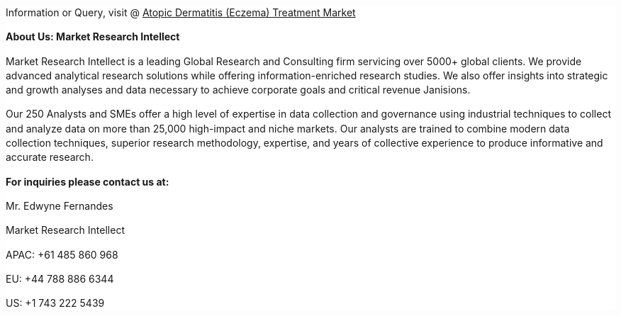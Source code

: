 Information or Query, visit&nbsp;@</strong>&nbsp;</span><span class="font-[700]"><a href="https://www.marketresearchintellect.com/product/global-atopic-dermatitis-eczema-treatment-market/?utm_source=Linkedin&utm_medium=846" target="_blank" data-tracking-control-name="article-ssr-frontend-pulse_little-text-block" data-tracking-will-navigate="" data-test-link="">Atopic Dermatitis (Eczema) Treatment Market</a></span></p><p><strong><span class="font-[700]">About Us: Market Research Intellect</span></strong></p><p><span class="">Market Research Intellect is a leading Global Research and Consulting firm servicing over 5000+ global clients. We provide advanced analytical research solutions while offering information-enriched research studies.&nbsp;</span>We also offer insights into strategic and growth analyses and data necessary to achieve corporate goals and critical revenue Janisions.</p><p><span class="">Our 250 Analysts and SMEs offer a high level of expertise in data collection and governance using industrial techniques to collect and analyze data on more than 25,000 high-impact and niche markets. Our analysts are trained to combine modern data collection techniques, superior research methodology, expertise, and years of collective experience to produce informative and accurate research.</span></p><p><strong>For inquiries please contact us at:</strong></p><p>Mr. Edwyne Fernandes</p><p>Market Research Intellect</p><p>APAC: +61 485 860 968</p><p>EU: +44 788 886 6344</p><p>US: +1 743 222 5439</p>
